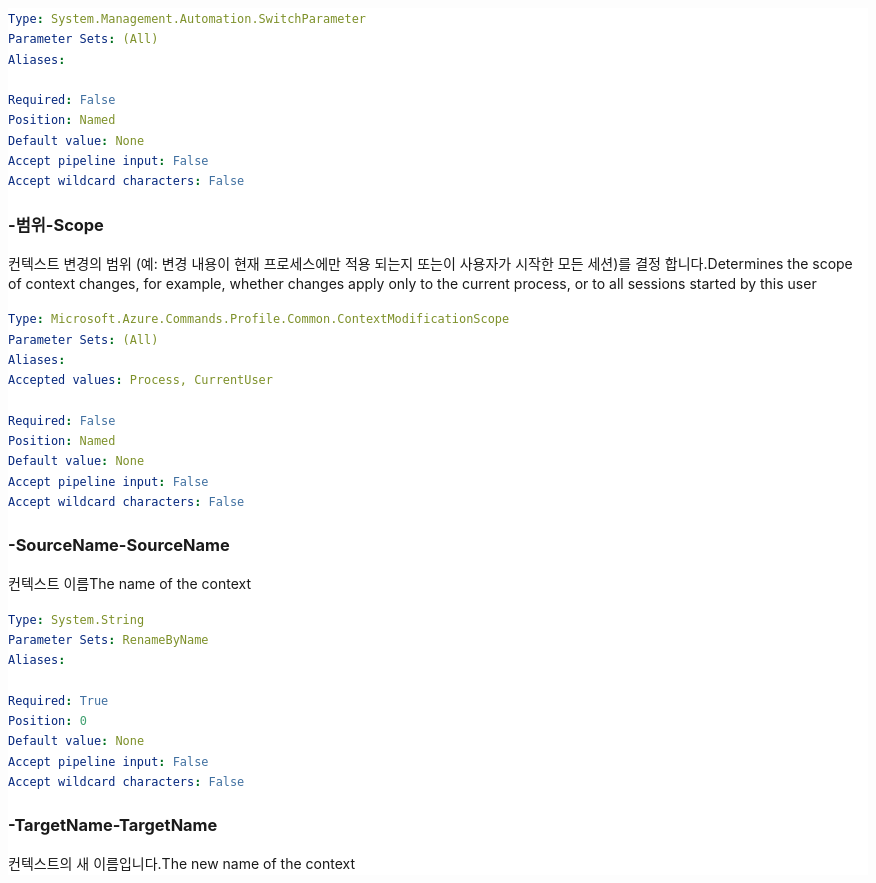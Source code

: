 ```yaml
Type: System.Management.Automation.SwitchParameter
Parameter Sets: (All)
Aliases:

Required: False
Position: Named
Default value: None
Accept pipeline input: False
Accept wildcard characters: False
```

### <span data-ttu-id="81269-128">-범위</span><span class="sxs-lookup"><span data-stu-id="81269-128">-Scope</span></span>
<span data-ttu-id="81269-129">컨텍스트 변경의 범위 (예: 변경 내용이 현재 프로세스에만 적용 되는지 또는이 사용자가 시작한 모든 세션)를 결정 합니다.</span><span class="sxs-lookup"><span data-stu-id="81269-129">Determines the scope of context changes, for example, whether changes apply only to the current process, or to all sessions started by this user</span></span>

```yaml
Type: Microsoft.Azure.Commands.Profile.Common.ContextModificationScope
Parameter Sets: (All)
Aliases:
Accepted values: Process, CurrentUser

Required: False
Position: Named
Default value: None
Accept pipeline input: False
Accept wildcard characters: False
```

### <span data-ttu-id="81269-130">-SourceName</span><span class="sxs-lookup"><span data-stu-id="81269-130">-SourceName</span></span>
<span data-ttu-id="81269-131">컨텍스트 이름</span><span class="sxs-lookup"><span data-stu-id="81269-131">The name of the context</span></span>

```yaml
Type: System.String
Parameter Sets: RenameByName
Aliases:

Required: True
Position: 0
Default value: None
Accept pipeline input: False
Accept wildcard characters: False
```

### <span data-ttu-id="81269-132">-TargetName</span><span class="sxs-lookup"><span data-stu-id="81269-132">-TargetName</span></span>
<span data-ttu-id="81269-133">컨텍스트의 새 이름입니다.</span><span class="sxs-lookup"><span data-stu-id="81269-133">The new name of the context</span></span>
